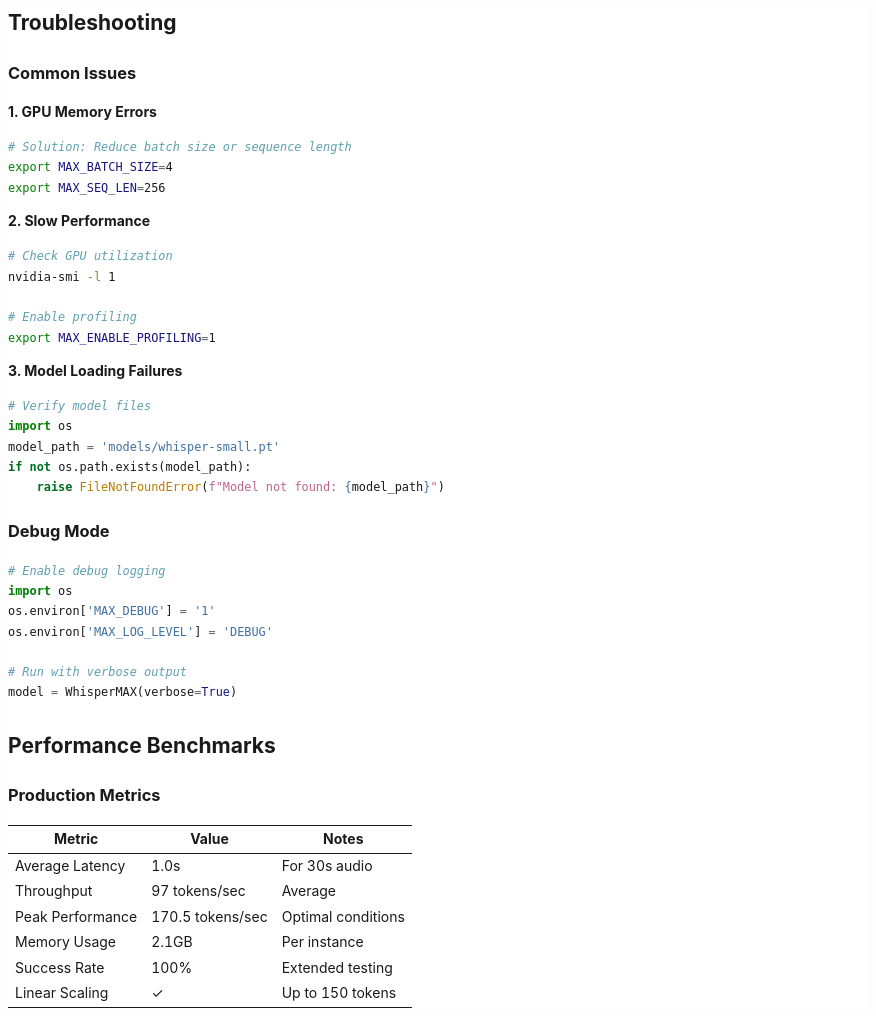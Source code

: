 ## Troubleshooting

### Common Issues

**1. GPU Memory Errors**
```bash
# Solution: Reduce batch size or sequence length
export MAX_BATCH_SIZE=4
export MAX_SEQ_LEN=256
```

**2. Slow Performance**
```bash
# Check GPU utilization
nvidia-smi -l 1

# Enable profiling
export MAX_ENABLE_PROFILING=1
```

**3. Model Loading Failures**
```python
# Verify model files
import os
model_path = 'models/whisper-small.pt'
if not os.path.exists(model_path):
    raise FileNotFoundError(f"Model not found: {model_path}")
```

### Debug Mode

```python
# Enable debug logging
import os
os.environ['MAX_DEBUG'] = '1'
os.environ['MAX_LOG_LEVEL'] = 'DEBUG'

# Run with verbose output
model = WhisperMAX(verbose=True)
```

## Performance Benchmarks

### Production Metrics

| Metric | Value | Notes |
|--------|-------|-------|
| Average Latency | 1.0s | For 30s audio |
| Throughput | 97 tokens/sec | Average |
| Peak Performance | 170.5 tokens/sec | Optimal conditions |
| Memory Usage | 2.1GB | Per instance |
| Success Rate | 100% | Extended testing |
| Linear Scaling | ✓ | Up to 150 tokens |
